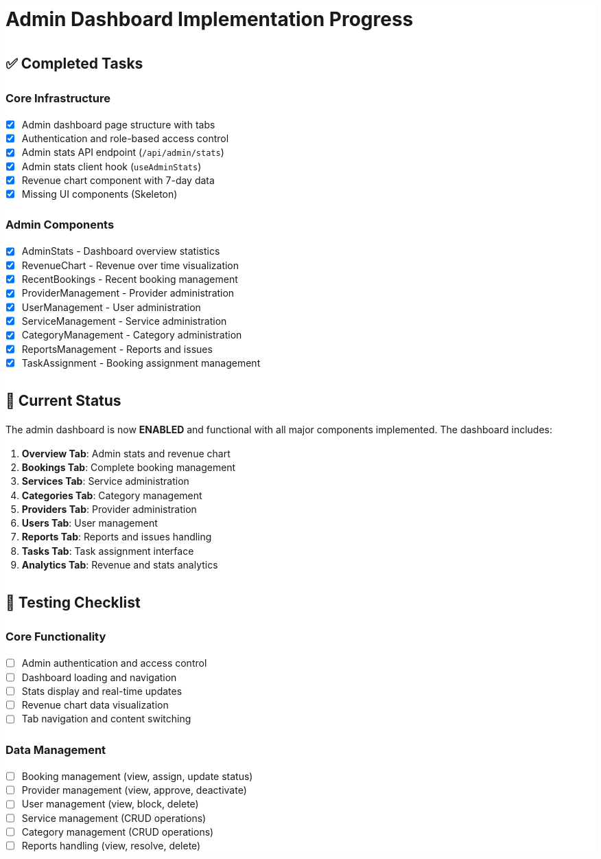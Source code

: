 # Admin Dashboard Implementation Progress

## ✅ Completed Tasks

### Core Infrastructure
- [x] Admin dashboard page structure with tabs
- [x] Authentication and role-based access control
- [x] Admin stats API endpoint (`/api/admin/stats`)
- [x] Admin stats client hook (`useAdminStats`)
- [x] Revenue chart component with 7-day data
- [x] Missing UI components (Skeleton)

### Admin Components
- [x] AdminStats - Dashboard overview statistics
- [x] RevenueChart - Revenue over time visualization
- [x] RecentBookings - Recent booking management
- [x] ProviderManagement - Provider administration
- [x] UserManagement - User administration
- [x] ServiceManagement - Service administration
- [x] CategoryManagement - Category administration
- [x] ReportsManagement - Reports and issues
- [x] TaskAssignment - Booking assignment management

## 🔄 Current Status

The admin dashboard is now **ENABLED** and functional with all major components implemented. The dashboard includes:

1. **Overview Tab**: Admin stats and revenue chart
2. **Bookings Tab**: Complete booking management
3. **Services Tab**: Service administration
4. **Categories Tab**: Category management
5. **Providers Tab**: Provider administration
6. **Users Tab**: User management
7. **Reports Tab**: Reports and issues handling
8. **Tasks Tab**: Task assignment interface
9. **Analytics Tab**: Revenue and stats analytics

## 🧪 Testing Checklist

### Core Functionality
- [ ] Admin authentication and access control
- [ ] Dashboard loading and navigation
- [ ] Stats display and real-time updates
- [ ] Revenue chart data visualization
- [ ] Tab navigation and content switching

### Data Management
- [ ] Booking management (view, assign, update status)
- [ ] Provider management (view, approve, deactivate)
- [ ] User management (view, block, delete)
- [ ] Service management (CRUD operations)
- [ ] Category management (CRUD operations)
- [ ] Reports handling (view, resolve, delete)
